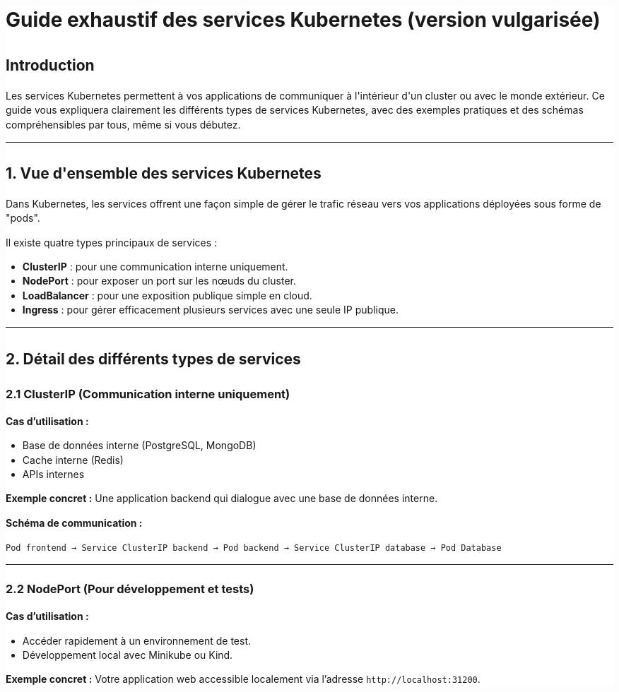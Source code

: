 # Guide exhaustif des services Kubernetes (version vulgarisée)

## Introduction

Les services Kubernetes permettent à vos applications de communiquer à l'intérieur d'un cluster ou avec le monde extérieur. Ce guide vous expliquera clairement les différents types de services Kubernetes, avec des exemples pratiques et des schémas compréhensibles par tous, même si vous débutez.

---

## 1. Vue d'ensemble des services Kubernetes

Dans Kubernetes, les services offrent une façon simple de gérer le trafic réseau vers vos applications déployées sous forme de "pods".

Il existe quatre types principaux de services :

* **ClusterIP** : pour une communication interne uniquement.
* **NodePort** : pour exposer un port sur les nœuds du cluster.
* **LoadBalancer** : pour une exposition publique simple en cloud.
* **Ingress** : pour gérer efficacement plusieurs services avec une seule IP publique.

---

## 2. Détail des différents types de services

### 2.1 ClusterIP (Communication interne uniquement)

**Cas d’utilisation :**

* Base de données interne (PostgreSQL, MongoDB)
* Cache interne (Redis)
* APIs internes

**Exemple concret :**
Une application backend qui dialogue avec une base de données interne.

**Schéma de communication :**

```
Pod frontend → Service ClusterIP backend → Pod backend → Service ClusterIP database → Pod Database
```

---

### 2.2 NodePort (Pour développement et tests)

**Cas d’utilisation :**

* Accéder rapidement à un environnement de test.
* Développement local avec Minikube ou Kind.

**Exemple concret :**
Votre application web accessible localement via l’adresse `http://localhost:31200`.
